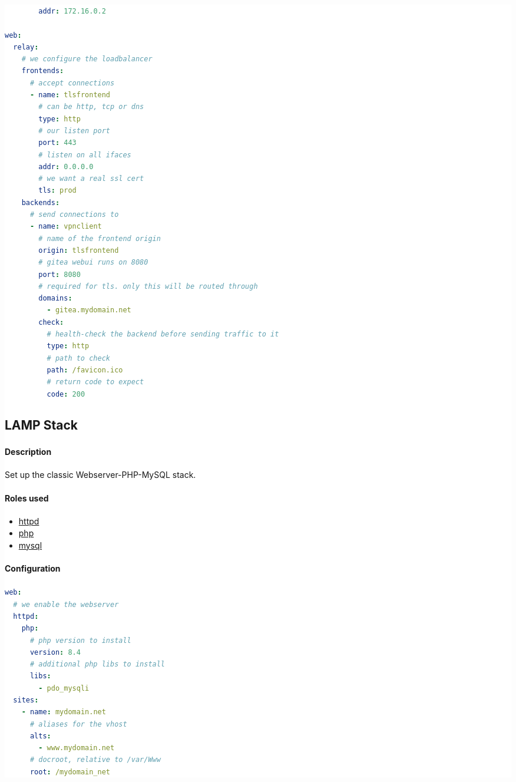 ```yaml
        addr: 172.16.0.2

web:
  relay:
    # we configure the loadbalancer
    frontends:
      # accept connections
      - name: tlsfrontend
        # can be http, tcp or dns
        type: http
        # our listen port
        port: 443
        # listen on all ifaces
        addr: 0.0.0.0
        # we want a real ssl cert
        tls: prod
    backends:
      # send connections to
      - name: vpnclient
        # name of the frontend origin
        origin: tlsfrontend
        # gitea webui runs on 8080
        port: 8080
        # required for tls. only this will be routed through
        domains:
          - gitea.mydomain.net
        check:
          # health-check the backend before sending traffic to it
          type: http
          # path to check
          path: /favicon.ico
          # return code to expect
          code: 200
```

## LAMP Stack
#### Description
Set up the classic Webserver-PHP-MySQL stack.

#### Roles used
 - [httpd](httpd/)
 - [php](php/)
 - [mysql](mysql/)

#### Configuration
```yaml
web:
  # we enable the webserver
  httpd:
    php:
      # php version to install
      version: 8.4
      # additional php libs to install
      libs:
        - pdo_mysqli
  sites:
    - name: mydomain.net
      # aliases for the vhost
      alts:
        - www.mydomain.net
      # docroot, relative to /var/Www
      root: /mydomain_net
```